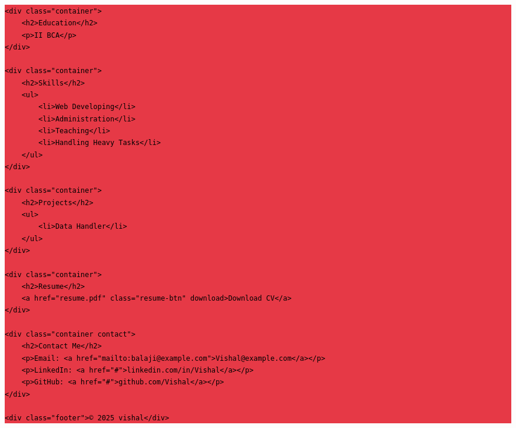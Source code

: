     <div class="container">
        <h2>Education</h2>
        <p>II BCA</p>
    </div>

    <div class="container">
        <h2>Skills</h2>
        <ul>
            <li>Web Developing</li>
            <li>Administration</li>
            <li>Teaching</li>
            <li>Handling Heavy Tasks</li>
        </ul>
    </div>

    <div class="container">
        <h2>Projects</h2>
        <ul>
            <li>Data Handler</li>
        </ul>
    </div>

    <div class="container">
        <h2>Resume</h2>
        <a href="resume.pdf" class="resume-btn" download>Download CV</a>
    </div>

    <div class="container contact">
        <h2>Contact Me</h2>
        <p>Email: <a href="mailto:balaji@example.com">Vishal@example.com</a></p>
        <p>LinkedIn: <a href="#">linkedin.com/in/Vishal</a></p>
        <p>GitHub: <a href="#">github.com/Vishal</a></p>
    </div>

    <div class="footer">© 2025 vishal</div>

</body>
</html><!DOCTYPE html>
<html lang="en">
<head>
    <meta charset="UTF-8">
    <meta name="viewport" content="width=device-width, initial-scale=1.0">
    <title>Vishal Portfolio</title>
    <style>
        * {
            margin: 0;
            padding: 0;
            box-sizing: border-box;
            font-family: Arial, sans-serif;
        }
        body {
            background-color: #e63946;
            color: black;
        }
        .header {
            background-color: #a8eb12;
            text-align: center;
            padding: 30px;
            font-size: 28px;
            font-weight: bold;
        }
        .sub-header {
            text-align: center;
            font-size: 18px;
            font-style: italic;
            margin-bottom: 10px;